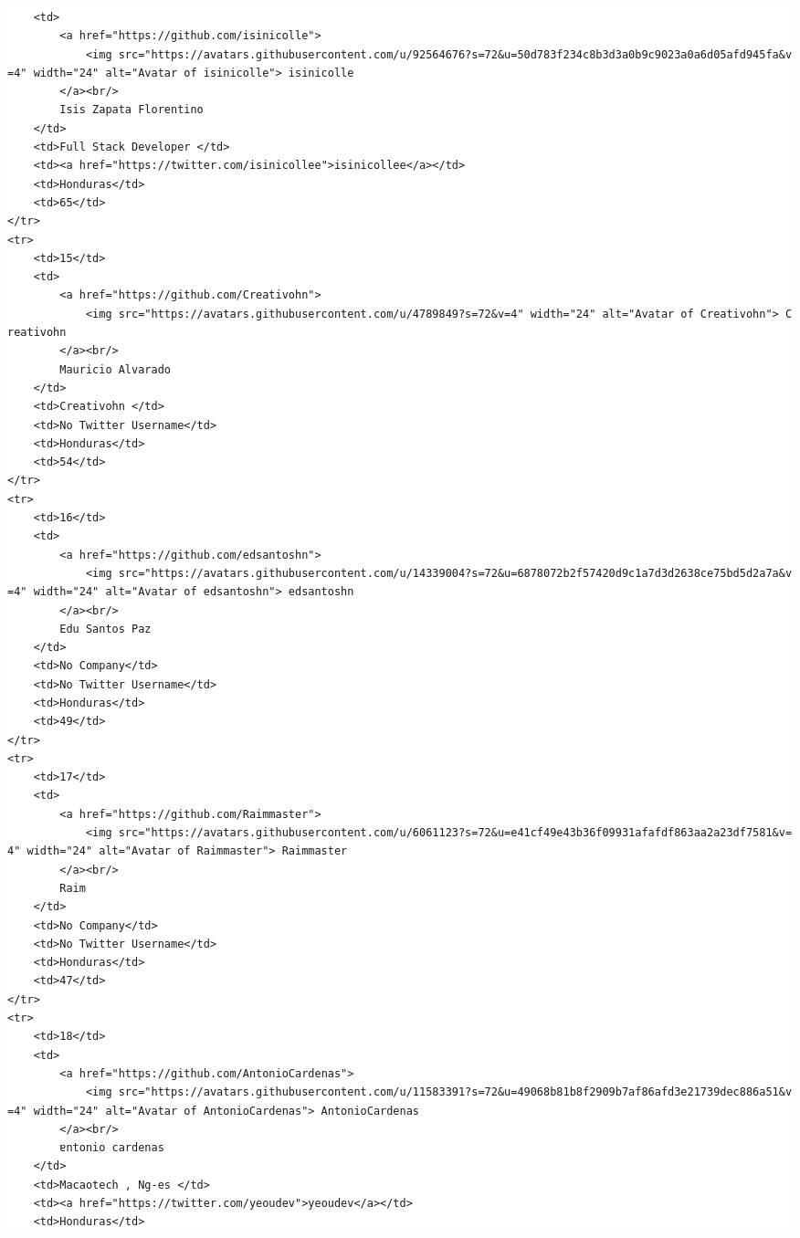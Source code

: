 		<td>
			<a href="https://github.com/isinicolle">
				<img src="https://avatars.githubusercontent.com/u/92564676?s=72&u=50d783f234c8b3d3a0b9c9023a0a6d05afd945fa&v=4" width="24" alt="Avatar of isinicolle"> isinicolle
			</a><br/>
			Isis Zapata Florentino
		</td>
		<td>Full Stack Developer </td>
		<td><a href="https://twitter.com/isinicollee">isinicollee</a></td>
		<td>Honduras</td>
		<td>65</td>
	</tr>
	<tr>
		<td>15</td>
		<td>
			<a href="https://github.com/Creativohn">
				<img src="https://avatars.githubusercontent.com/u/4789849?s=72&v=4" width="24" alt="Avatar of Creativohn"> Creativohn
			</a><br/>
			Mauricio Alvarado
		</td>
		<td>Creativohn </td>
		<td>No Twitter Username</td>
		<td>Honduras</td>
		<td>54</td>
	</tr>
	<tr>
		<td>16</td>
		<td>
			<a href="https://github.com/edsantoshn">
				<img src="https://avatars.githubusercontent.com/u/14339004?s=72&u=6878072b2f57420d9c1a7d3d2638ce75bd5d2a7a&v=4" width="24" alt="Avatar of edsantoshn"> edsantoshn
			</a><br/>
			Edu Santos Paz
		</td>
		<td>No Company</td>
		<td>No Twitter Username</td>
		<td>Honduras</td>
		<td>49</td>
	</tr>
	<tr>
		<td>17</td>
		<td>
			<a href="https://github.com/Raimmaster">
				<img src="https://avatars.githubusercontent.com/u/6061123?s=72&u=e41cf49e43b36f09931afafdf863aa2a23df7581&v=4" width="24" alt="Avatar of Raimmaster"> Raimmaster
			</a><br/>
			Raim
		</td>
		<td>No Company</td>
		<td>No Twitter Username</td>
		<td>Honduras</td>
		<td>47</td>
	</tr>
	<tr>
		<td>18</td>
		<td>
			<a href="https://github.com/AntonioCardenas">
				<img src="https://avatars.githubusercontent.com/u/11583391?s=72&u=49068b81b8f2909b7af86afd3e21739dec886a51&v=4" width="24" alt="Avatar of AntonioCardenas"> AntonioCardenas
			</a><br/>
			ɐntonio cardenas 
		</td>
		<td>Macaotech , Ng-es </td>
		<td><a href="https://twitter.com/yeoudev">yeoudev</a></td>
		<td>Honduras</td>